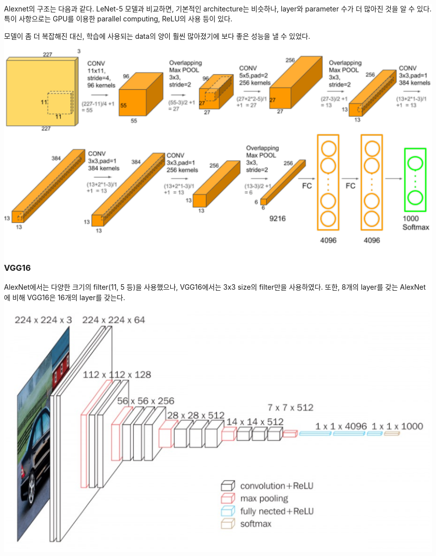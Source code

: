 Alexnet의 구조는 다음과 같다. LeNet-5 모델과 비교하면, 기본적인 architecture는 비슷하나, layer와 parameter 수가 더 많아진 것을 알 수 있다. 특이 사항으로는 GPU를 이용한 parallel computing, ReLU의 사용 등이 있다.

모델이 좀 더 복잡해진 대신, 학습에 사용되는 data의 양이 훨씬 많아졌기에 보다 좋은 성능을 낼 수 있었다.

![](/assets/img/Convolutional-Neural-Network-12.png)

### VGG16
AlexNet에서는 다양한 크기의 filter(11, 5 등)을 사용했으나, VGG16에서는 3x3 size의 filter만을 사용하였다. 또한, 8개의 layer를 갖는 AlexNet에 비해 VGG16은 16개의 layer를 갖는다.

![](/assets/img/Convolutional-Neural-Network-13.png)
